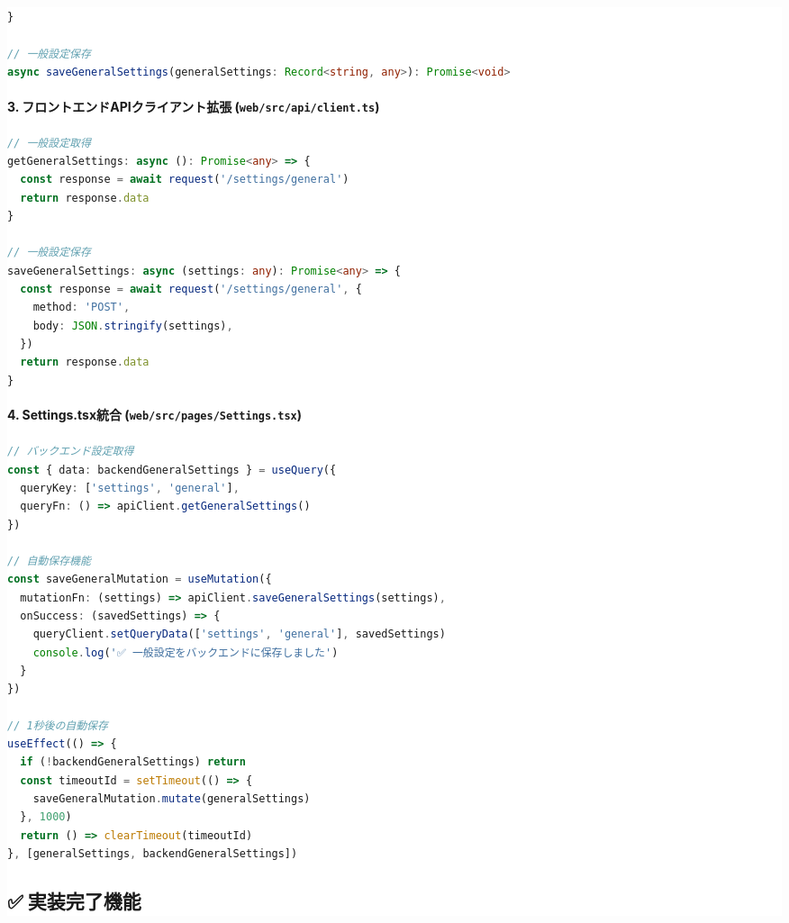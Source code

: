 ```typescript
}

// 一般設定保存
async saveGeneralSettings(generalSettings: Record<string, any>): Promise<void>
```

#### 3. フロントエンドAPIクライアント拡張 (`web/src/api/client.ts`)
```typescript
// 一般設定取得
getGeneralSettings: async (): Promise<any> => {
  const response = await request('/settings/general')
  return response.data
}

// 一般設定保存
saveGeneralSettings: async (settings: any): Promise<any> => {
  const response = await request('/settings/general', {
    method: 'POST',
    body: JSON.stringify(settings),
  })
  return response.data
}
```

#### 4. Settings.tsx統合 (`web/src/pages/Settings.tsx`)
```typescript
// バックエンド設定取得
const { data: backendGeneralSettings } = useQuery({
  queryKey: ['settings', 'general'],
  queryFn: () => apiClient.getGeneralSettings()
})

// 自動保存機能
const saveGeneralMutation = useMutation({
  mutationFn: (settings) => apiClient.saveGeneralSettings(settings),
  onSuccess: (savedSettings) => {
    queryClient.setQueryData(['settings', 'general'], savedSettings)
    console.log('✅ 一般設定をバックエンドに保存しました')
  }
})

// 1秒後の自動保存
useEffect(() => {
  if (!backendGeneralSettings) return
  const timeoutId = setTimeout(() => {
    saveGeneralMutation.mutate(generalSettings)
  }, 1000)
  return () => clearTimeout(timeoutId)
}, [generalSettings, backendGeneralSettings])
```

## ✅ 実装完了機能

